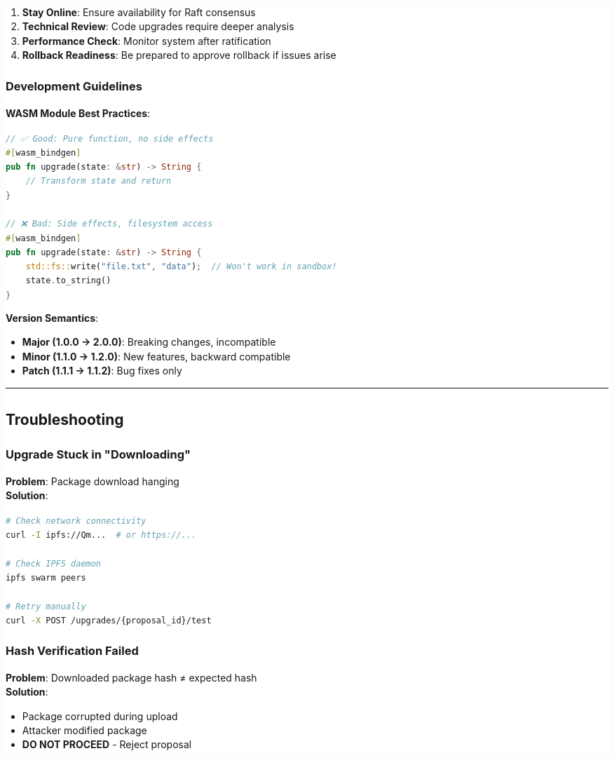 1. **Stay Online**: Ensure availability for Raft consensus
2. **Technical Review**: Code upgrades require deeper analysis
3. **Performance Check**: Monitor system after ratification
4. **Rollback Readiness**: Be prepared to approve rollback if issues arise

### Development Guidelines

**WASM Module Best Practices**:
```rust
// ✅ Good: Pure function, no side effects
#[wasm_bindgen]
pub fn upgrade(state: &str) -> String {
    // Transform state and return
}

// ❌ Bad: Side effects, filesystem access
#[wasm_bindgen]
pub fn upgrade(state: &str) -> String {
    std::fs::write("file.txt", "data");  // Won't work in sandbox!
    state.to_string()
}
```

**Version Semantics**:
- **Major (1.0.0 → 2.0.0)**: Breaking changes, incompatible
- **Minor (1.1.0 → 1.2.0)**: New features, backward compatible
- **Patch (1.1.1 → 1.1.2)**: Bug fixes only

---

## Troubleshooting

### Upgrade Stuck in "Downloading"

**Problem**: Package download hanging  
**Solution**:
```bash
# Check network connectivity
curl -I ipfs://Qm...  # or https://...

# Check IPFS daemon
ipfs swarm peers

# Retry manually
curl -X POST /upgrades/{proposal_id}/test
```

### Hash Verification Failed

**Problem**: Downloaded package hash ≠ expected hash  
**Solution**:
- Package corrupted during upload
- Attacker modified package
- **DO NOT PROCEED** - Reject proposal
